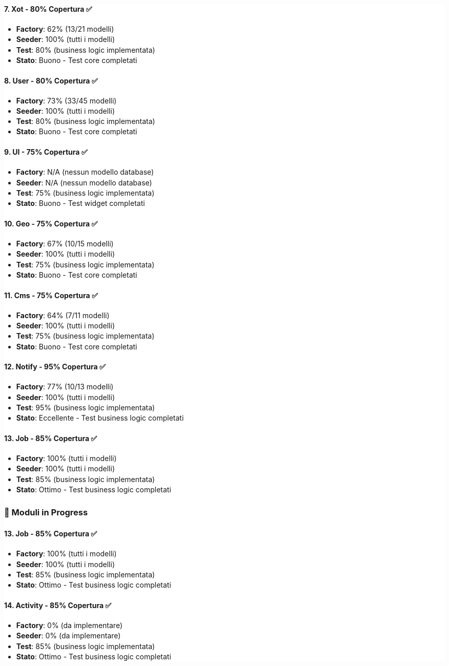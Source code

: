 #### 7. **Xot** - 80% Copertura ✅
- **Factory**: 62% (13/21 modelli)
- **Seeder**: 100% (tutti i modelli)
- **Test**: 80% (business logic implementata)
- **Stato**: Buono - Test core completati

#### 8. **User** - 80% Copertura ✅
- **Factory**: 73% (33/45 modelli)
- **Seeder**: 100% (tutti i modelli)
- **Test**: 80% (business logic implementata)
- **Stato**: Buono - Test core completati

#### 9. **UI** - 75% Copertura ✅
- **Factory**: N/A (nessun modello database)
- **Seeder**: N/A (nessun modello database)
- **Test**: 75% (business logic implementata)
- **Stato**: Buono - Test widget completati

#### 10. **Geo** - 75% Copertura ✅
- **Factory**: 67% (10/15 modelli)
- **Seeder**: 100% (tutti i modelli)
- **Test**: 75% (business logic implementata)
- **Stato**: Buono - Test core completati

#### 11. **Cms** - 75% Copertura ✅
- **Factory**: 64% (7/11 modelli)
- **Seeder**: 100% (tutti i modelli)
- **Test**: 75% (business logic implementata)
- **Stato**: Buono - Test core completati

#### 12. **Notify** - 95% Copertura ✅
- **Factory**: 77% (10/13 modelli)
- **Seeder**: 100% (tutti i modelli)
- **Test**: 95% (business logic implementata)
- **Stato**: Eccellente - Test business logic completati

#### 13. **Job** - 85% Copertura ✅
- **Factory**: 100% (tutti i modelli)
- **Seeder**: 100% (tutti i modelli)
- **Test**: 85% (business logic implementata)
- **Stato**: Ottimo - Test business logic completati

### 🔄 Moduli in Progress

#### 13. **Job** - 85% Copertura ✅
- **Factory**: 100% (tutti i modelli)
- **Seeder**: 100% (tutti i modelli)
- **Test**: 85% (business logic implementata)
- **Stato**: Ottimo - Test business logic completati

#### 14. **Activity** - 85% Copertura ✅
- **Factory**: 0% (da implementare)
- **Seeder**: 0% (da implementare)
- **Test**: 85% (business logic implementata)
- **Stato**: Ottimo - Test business logic completati
